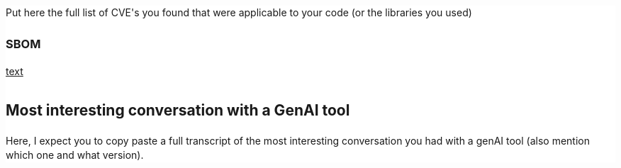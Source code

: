 Put here the full list of CVE's you found that were applicable to your code (or the libraries you used)

### SBOM

[text](../Documents/GitHub/architektura/sbom.json)

## Most interesting conversation with a GenAI tool

Here, I expect you to copy paste a full transcript of the most interesting conversation you had with a genAI tool (also mention which one and what version).
